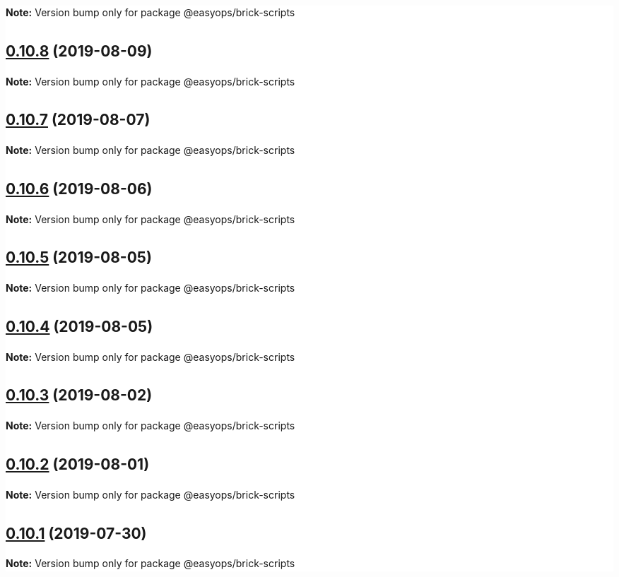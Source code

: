 **Note:** Version bump only for package @easyops/brick-scripts

## [0.10.8](https://git.easyops.local/anyclouds/brick-next/compare/@easyops/brick-scripts@0.10.7...@easyops/brick-scripts@0.10.8) (2019-08-09)

**Note:** Version bump only for package @easyops/brick-scripts

## [0.10.7](https://git.easyops.local/anyclouds/brick-next/compare/@easyops/brick-scripts@0.10.6...@easyops/brick-scripts@0.10.7) (2019-08-07)

**Note:** Version bump only for package @easyops/brick-scripts

## [0.10.6](https://git.easyops.local/anyclouds/brick-next/compare/@easyops/brick-scripts@0.10.5...@easyops/brick-scripts@0.10.6) (2019-08-06)

**Note:** Version bump only for package @easyops/brick-scripts

## [0.10.5](https://git.easyops.local/anyclouds/brick-next/compare/@easyops/brick-scripts@0.10.4...@easyops/brick-scripts@0.10.5) (2019-08-05)

**Note:** Version bump only for package @easyops/brick-scripts

## [0.10.4](https://git.easyops.local/anyclouds/brick-next/compare/@easyops/brick-scripts@0.10.3...@easyops/brick-scripts@0.10.4) (2019-08-05)

**Note:** Version bump only for package @easyops/brick-scripts

## [0.10.3](https://git.easyops.local/anyclouds/brick-next/compare/@easyops/brick-scripts@0.10.2...@easyops/brick-scripts@0.10.3) (2019-08-02)

**Note:** Version bump only for package @easyops/brick-scripts

## [0.10.2](https://git.easyops.local/anyclouds/brick-next/compare/@easyops/brick-scripts@0.10.1...@easyops/brick-scripts@0.10.2) (2019-08-01)

**Note:** Version bump only for package @easyops/brick-scripts

## [0.10.1](https://git.easyops.local/anyclouds/brick-next/compare/@easyops/brick-scripts@0.10.0...@easyops/brick-scripts@0.10.1) (2019-07-30)

**Note:** Version bump only for package @easyops/brick-scripts
